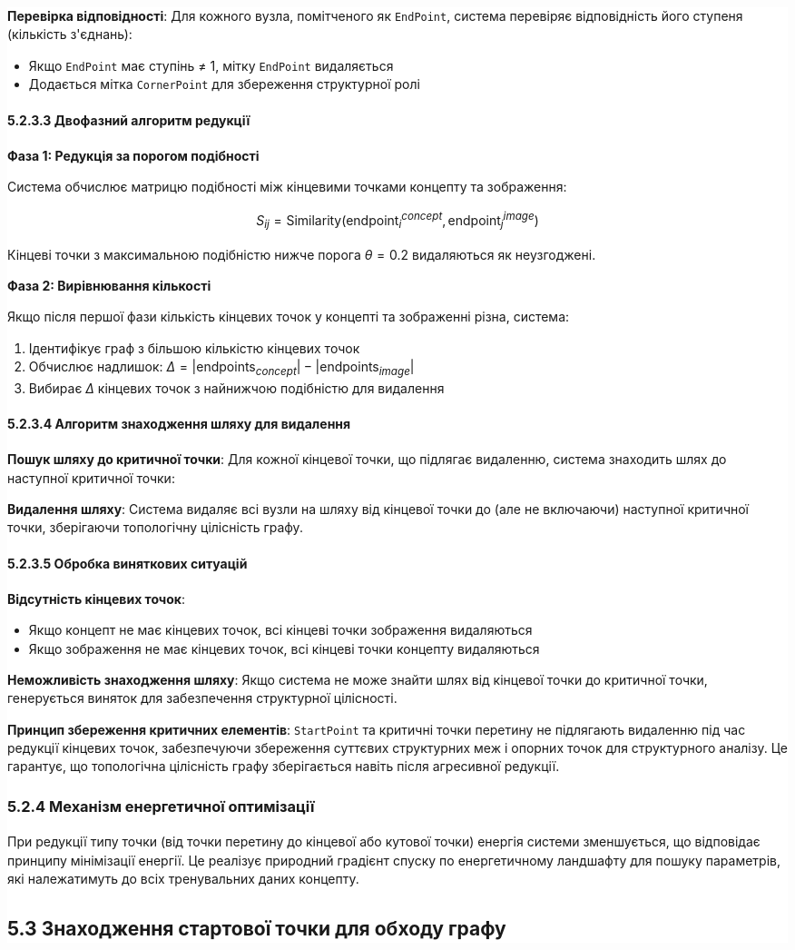 **Перевірка відповідності**: Для кожного вузла, помітченого як `EndPoint`, система перевіряє відповідність його ступеня (кількість з'єднань):

- Якщо `EndPoint` має ступінь ≠ 1, мітку `EndPoint` видаляється
- Додається мітка `CornerPoint` для збереження структурної ролі

#### 5.2.3.3 Двофазний алгоритм редукції

**Фаза 1: Редукція за порогом подібності**

Система обчислює матрицю подібності між кінцевими точками концепту та зображення:

```math
S_{ij} = \text{Similarity}(\text{endpoint}_i^{concept}, \text{endpoint}_j^{image})
```

Кінцеві точки з максимальною подібністю нижче порога $\theta = 0.2$ видаляються як неузгоджені.

**Фаза 2: Вирівнювання кількості**

Якщо після першої фази кількість кінцевих точок у концепті та зображенні різна, система:

1. Ідентифікує граф з більшою кількістю кінцевих точок
2. Обчислює надлишок: $\Delta = |\text{endpoints}_{concept}| - |\text{endpoints}_{image}|$
3. Вибирає $\Delta$ кінцевих точок з найнижчою подібністю для видалення

#### 5.2.3.4 Алгоритм знаходження шляху для видалення

**Пошук шляху до критичної точки**: Для кожної кінцевої точки, що підлягає видаленню, система знаходить шлях до наступної критичної точки:



**Видалення шляху**: Система видаляє всі вузли на шляху від кінцевої точки до (але не включаючи) наступної критичної точки, зберігаючи топологічну цілісність графу.

#### 5.2.3.5 Обробка виняткових ситуацій

**Відсутність кінцевих точок**: 
- Якщо концепт не має кінцевих точок, всі кінцеві точки зображення видаляються
- Якщо зображення не має кінцевих точок, всі кінцеві точки концепту видаляються

**Неможливість знаходження шляху**: Якщо система не може знайти шлях від кінцевої точки до критичної точки, генерується виняток для забезпечення структурної цілісності.

**Принцип збереження критичних елементів**: `StartPoint` та критичні точки перетину не підлягають видаленню під час редукції кінцевих точок, забезпечуючи збереження суттєвих структурних меж і опорних точок для структурного аналізу. Це гарантує, що топологічна цілісність графу зберігається навіть після агресивної редукції.

### 5.2.4 Механізм енергетичної оптимізації

При редукції типу точки (від точки перетину до кінцевої або кутової точки) енергія системи зменшується, що відповідає принципу мінімізації енергії. Це реалізує природний градієнт спуску по енергетичному ландшафту для пошуку параметрів, які належатимуть до всіх тренувальних даних концепту.

## 5.3 Знаходження стартової точки для обходу графу
